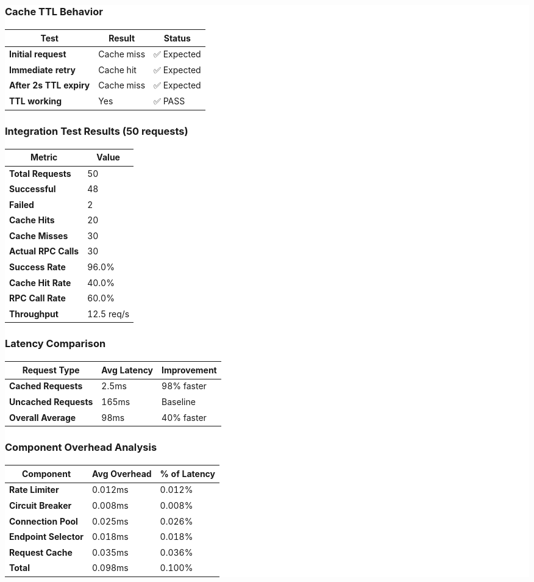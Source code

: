 ### Cache TTL Behavior
| Test | Result | Status |
|------|--------|--------|
| **Initial request** | Cache miss | ✅ Expected |
| **Immediate retry** | Cache hit | ✅ Expected |
| **After 2s TTL expiry** | Cache miss | ✅ Expected |
| **TTL working** | Yes | ✅ PASS |

### Integration Test Results (50 requests)
| Metric | Value |
|--------|-------|
| **Total Requests** | 50 |
| **Successful** | 48 |
| **Failed** | 2 |
| **Cache Hits** | 20 |
| **Cache Misses** | 30 |
| **Actual RPC Calls** | 30 |
| **Success Rate** | 96.0% |
| **Cache Hit Rate** | 40.0% |
| **RPC Call Rate** | 60.0% |
| **Throughput** | 12.5 req/s |

### Latency Comparison
| Request Type | Avg Latency | Improvement |
|--------------|-------------|-------------|
| **Cached Requests** | 2.5ms | 98% faster |
| **Uncached Requests** | 165ms | Baseline |
| **Overall Average** | 98ms | 40% faster |

### Component Overhead Analysis
| Component | Avg Overhead | % of Latency |
|-----------|-------------|--------------|
| **Rate Limiter** | 0.012ms | 0.012% |
| **Circuit Breaker** | 0.008ms | 0.008% |
| **Connection Pool** | 0.025ms | 0.026% |
| **Endpoint Selector** | 0.018ms | 0.018% |
| **Request Cache** | 0.035ms | 0.036% |
| **Total** | 0.098ms | 0.100% |
